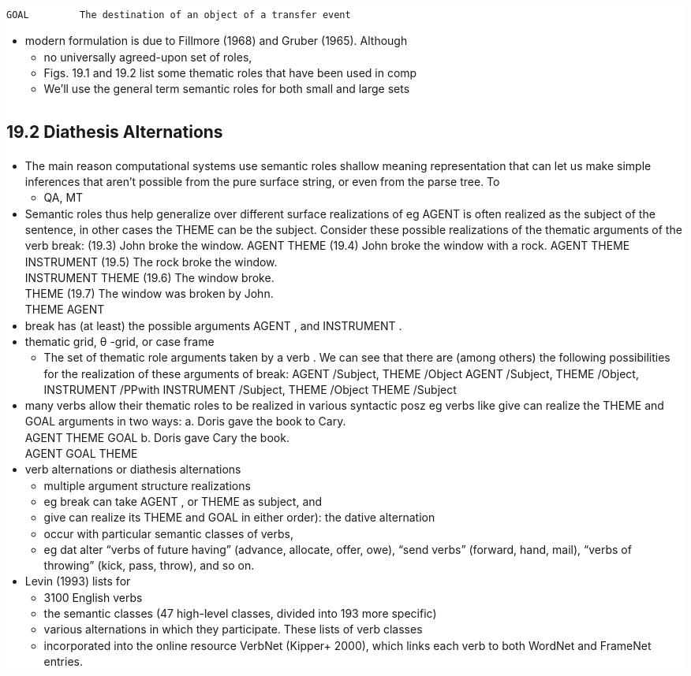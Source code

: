     GOAL         The destination of an object of a transfer event
  * modern formulation is due to Fillmore (1968) and Gruber (1965). Although
    * no universally agreed-upon set of roles,
    * Figs. 19.1 and 19.2 list some thematic roles that have been used in comp
    * We’ll use the general term semantic roles for both small and large sets

## 19.2 Diathesis Alternations

* The main reason computational systems use semantic roles
  shallow meaning representation that can let us make simple inferences that
  aren’t possible from the pure surface string, or even from the parse tree. To
  * QA, MT
* Semantic roles thus help generalize over different surface realizations of
  eg AGENT is often realized as the subject of the sentence, in other cases the
  THEME can be the subject. Consider these possible realizations of the thematic
  arguments of the verb break: 
(19.3) John broke the window.
  AGENT THEME 
(19.4)   John broke the window with a rock.
  AGENT THEME INSTRUMENT 
(19.5)   The rock broke the window.  
  INSTRUMENT THEME 
(19.6)   The window broke.  
  THEME 
(19.7)   The window was broken by John.  
  THEME AGENT
* break has (at least) the possible arguments AGENT , and INSTRUMENT .
* thematic grid, θ -grid, or case frame
  * The set of thematic role arguments taken by a verb 
    . We can see that there are (among others) the following possibilities for
    the realization of these arguments of break:
  AGENT /Subject, THEME /Object
  AGENT /Subject, THEME /Object, INSTRUMENT /PPwith
  INSTRUMENT /Subject, THEME /Object
  THEME /Subject
* many verbs allow their thematic roles to be realized in various syntactic posz 
  eg verbs like give can realize the THEME and GOAL arguments in two ways: 
  a.  Doris gave the book to Cary.  
      AGENT THEME GOAL
  b.  Doris gave Cary the book.  
      AGENT GOAL THEME 
* verb alternations or diathesis alternations
  * multiple argument structure realizations 
  * eg break can take AGENT , or THEME as subject, and
  * give can realize its THEME and GOAL in either order): the dative alternation
  * occur with particular semantic classes of verbs, 
  * eg dat alter
    “verbs of future having” (advance, allocate, offer, owe),
    “send verbs” (forward, hand, mail),
    “verbs of throwing” (kick, pass, throw), and so on. 
* Levin (1993) lists for
  * 3100 English verbs
  * the semantic classes (47 high-level classes, divided into 193 more specific)
  * various alternations in which they participate. These lists of verb classes
  * incorporated into the online resource VerbNet (Kipper+ 2000), which
    links each verb to both WordNet and FrameNet entries.
